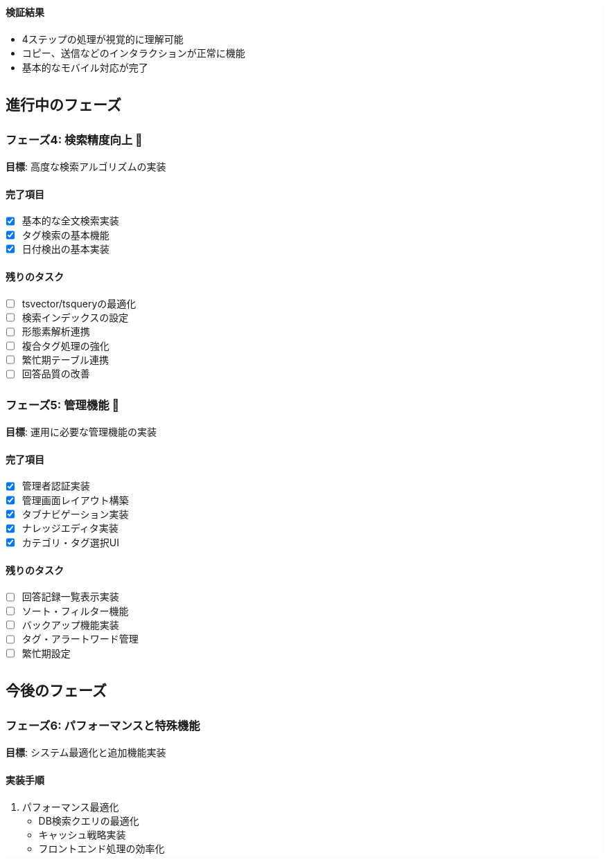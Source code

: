 #### 検証結果
- 4ステップの処理が視覚的に理解可能
- コピー、送信などのインタラクションが正常に機能
- 基本的なモバイル対応が完了

## 進行中のフェーズ

### フェーズ4: 検索精度向上 🔄
**目標**: 高度な検索アルゴリズムの実装

#### 完了項目
- [x] 基本的な全文検索実装
- [x] タグ検索の基本機能
- [x] 日付検出の基本実装

#### 残りのタスク
- [ ] tsvector/tsqueryの最適化
- [ ] 検索インデックスの設定
- [ ] 形態素解析連携
- [ ] 複合タグ処理の強化
- [ ] 繁忙期テーブル連携
- [ ] 回答品質の改善

### フェーズ5: 管理機能 🔄
**目標**: 運用に必要な管理機能の実装

#### 完了項目
- [x] 管理者認証実装
- [x] 管理画面レイアウト構築
- [x] タブナビゲーション実装
- [x] ナレッジエディタ実装
- [x] カテゴリ・タグ選択UI

#### 残りのタスク
- [ ] 回答記録一覧表示実装
- [ ] ソート・フィルター機能
- [ ] バックアップ機能実装
- [ ] タグ・アラートワード管理
- [ ] 繁忙期設定

## 今後のフェーズ

### フェーズ6: パフォーマンスと特殊機能
**目標**: システム最適化と追加機能実装

#### 実装手順
1. パフォーマンス最適化
   - DB検索クエリの最適化
   - キャッシュ戦略実装
   - フロントエンド処理の効率化
